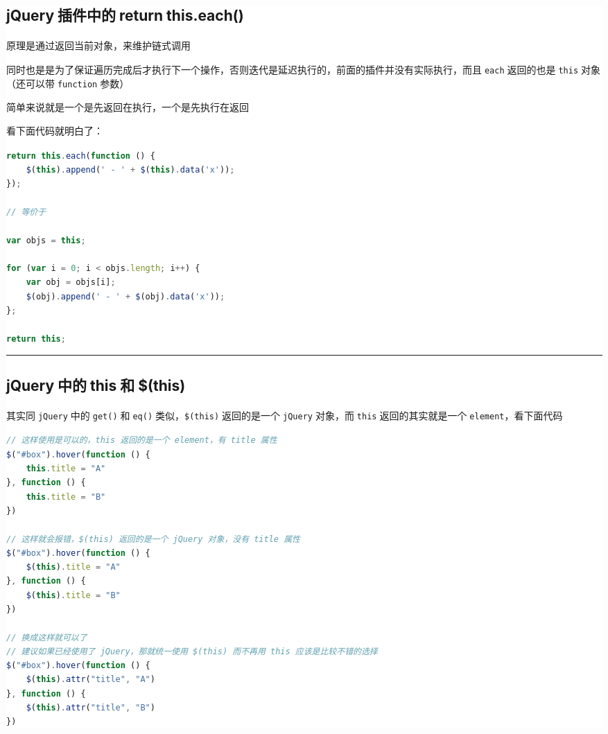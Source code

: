 ## jQuery 插件中的 return this.each()

原理是通过返回当前对象，来维护链式调用

同时也是是为了保证遍历完成后才执行下一个操作，否则迭代是延迟执行的，前面的插件并没有实际执行，而且 ```each``` 返回的也是 ```this``` 对象（还可以带 ```function``` 参数）

简单来说就是一个是先返回在执行，一个是先执行在返回

看下面代码就明白了：

```js
return this.each(function () {
    $(this).append(' - ' + $(this).data('x'));
});

// 等价于

var objs = this;

for (var i = 0; i < objs.length; i++) {
    var obj = objs[i];
    $(obj).append(' - ' + $(obj).data('x'));
};

return this;
```


----


## jQuery 中的 this 和 $(this)

其实同 ```jQuery``` 中的 ```get()``` 和 ```eq()``` 类似，```$(this)``` 返回的是一个 ```jQuery``` 对象，而 ```this``` 返回的其实就是一个 ```element```，看下面代码

```js
// 这样使用是可以的，this 返回的是一个 element，有 title 属性
$("#box").hover(function () {
    this.title = "A"
}, function () {
    this.title = "B"
})

// 这样就会报错，$(this) 返回的是一个 jQuery 对象，没有 title 属性
$("#box").hover(function () {
    $(this).title = "A"
}, function () {
    $(this).title = "B"
})

// 换成这样就可以了
// 建议如果已经使用了 jQuery，那就统一使用 $(this) 而不再用 this 应该是比较不错的选择
$("#box").hover(function () {
    $(this).attr("title", "A")
}, function () {
    $(this).attr("title", "B")
})
```

